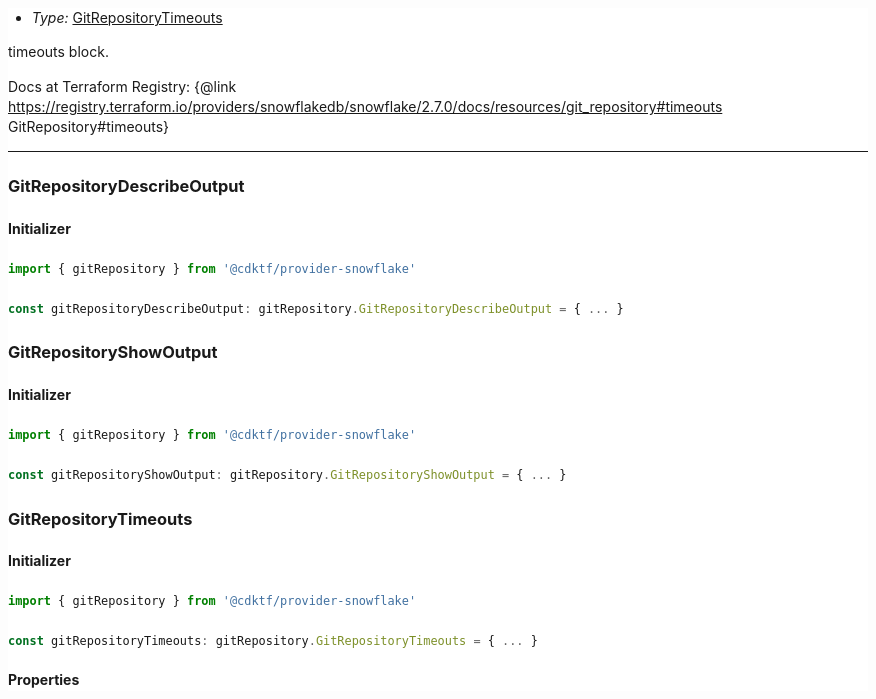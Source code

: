 - *Type:* <a href="#@cdktf/provider-snowflake.gitRepository.GitRepositoryTimeouts">GitRepositoryTimeouts</a>

timeouts block.

Docs at Terraform Registry: {@link https://registry.terraform.io/providers/snowflakedb/snowflake/2.7.0/docs/resources/git_repository#timeouts GitRepository#timeouts}

---

### GitRepositoryDescribeOutput <a name="GitRepositoryDescribeOutput" id="@cdktf/provider-snowflake.gitRepository.GitRepositoryDescribeOutput"></a>

#### Initializer <a name="Initializer" id="@cdktf/provider-snowflake.gitRepository.GitRepositoryDescribeOutput.Initializer"></a>

```typescript
import { gitRepository } from '@cdktf/provider-snowflake'

const gitRepositoryDescribeOutput: gitRepository.GitRepositoryDescribeOutput = { ... }
```


### GitRepositoryShowOutput <a name="GitRepositoryShowOutput" id="@cdktf/provider-snowflake.gitRepository.GitRepositoryShowOutput"></a>

#### Initializer <a name="Initializer" id="@cdktf/provider-snowflake.gitRepository.GitRepositoryShowOutput.Initializer"></a>

```typescript
import { gitRepository } from '@cdktf/provider-snowflake'

const gitRepositoryShowOutput: gitRepository.GitRepositoryShowOutput = { ... }
```


### GitRepositoryTimeouts <a name="GitRepositoryTimeouts" id="@cdktf/provider-snowflake.gitRepository.GitRepositoryTimeouts"></a>

#### Initializer <a name="Initializer" id="@cdktf/provider-snowflake.gitRepository.GitRepositoryTimeouts.Initializer"></a>

```typescript
import { gitRepository } from '@cdktf/provider-snowflake'

const gitRepositoryTimeouts: gitRepository.GitRepositoryTimeouts = { ... }
```

#### Properties <a name="Properties" id="Properties"></a>
